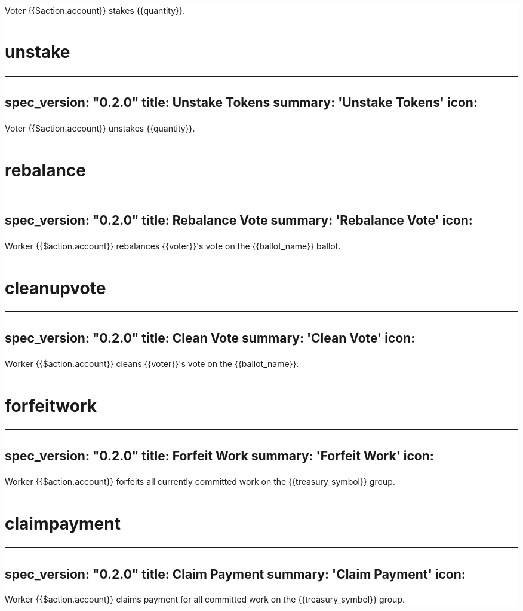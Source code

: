 Voter {{$action.account}} stakes {{quantity}}.

<h1 class="contract">unstake</h1>

---
spec_version: "0.2.0"
title: Unstake Tokens
summary: 'Unstake Tokens'
icon: 
---

Voter {{$action.account}} unstakes {{quantity}}.

<h1 class="contract">rebalance</h1>

---
spec_version: "0.2.0"
title: Rebalance Vote
summary: 'Rebalance Vote'
icon: 
---

Worker {{$action.account}} rebalances {{voter}}'s vote on the {{ballot_name}} ballot.

<h1 class="contract">cleanupvote</h1>

---
spec_version: "0.2.0"
title: Clean Vote
summary: 'Clean Vote'
icon: 
---

Worker {{$action.account}} cleans {{voter}}'s vote on the {{ballot_name}}.

<h1 class="contract">forfeitwork</h1>

---
spec_version: "0.2.0"
title: Forfeit Work
summary: 'Forfeit Work'
icon: 
---

Worker {{$action.account}} forfeits all currently committed work on the {{treasury_symbol}} group.

<h1 class="contract">claimpayment</h1>

---
spec_version: "0.2.0"
title: Claim Payment
summary: 'Claim Payment'
icon: 
---

Worker {{$action.account}} claims payment for all committed work on the {{treasury_symbol}} group.
